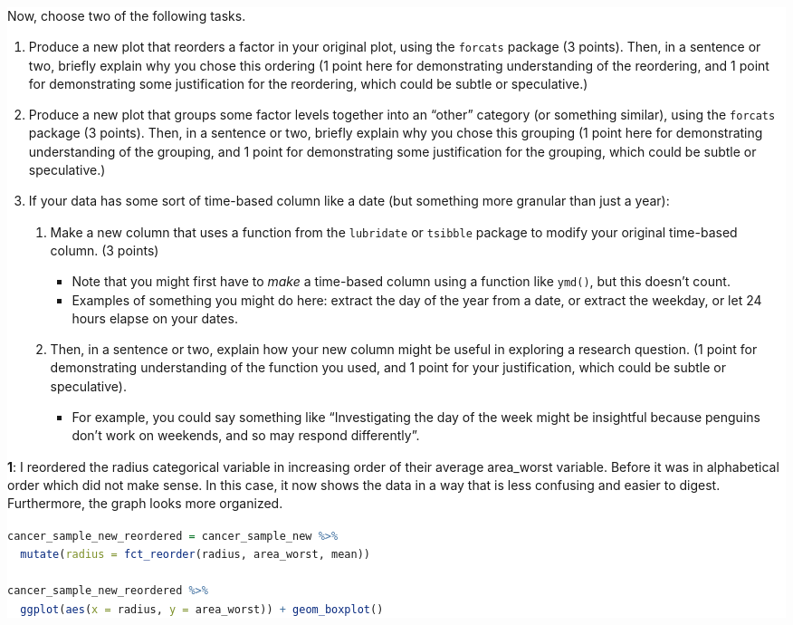 

Now, choose two of the following tasks.

1.  Produce a new plot that reorders a factor in your original plot,
    using the `forcats` package (3 points). Then, in a sentence or two,
    briefly explain why you chose this ordering (1 point here for
    demonstrating understanding of the reordering, and 1 point for
    demonstrating some justification for the reordering, which could be
    subtle or speculative.)

2.  Produce a new plot that groups some factor levels together into an
    “other” category (or something similar), using the `forcats` package
    (3 points). Then, in a sentence or two, briefly explain why you
    chose this grouping (1 point here for demonstrating understanding of
    the grouping, and 1 point for demonstrating some justification for
    the grouping, which could be subtle or speculative.)

3.  If your data has some sort of time-based column like a date (but
    something more granular than just a year):

    1.  Make a new column that uses a function from the `lubridate` or
        `tsibble` package to modify your original time-based column. (3
        points)

        - Note that you might first have to *make* a time-based column
          using a function like `ymd()`, but this doesn’t count.
        - Examples of something you might do here: extract the day of
          the year from a date, or extract the weekday, or let 24 hours
          elapse on your dates.

    2.  Then, in a sentence or two, explain how your new column might be
        useful in exploring a research question. (1 point for
        demonstrating understanding of the function you used, and 1
        point for your justification, which could be subtle or
        speculative).

        - For example, you could say something like “Investigating the
          day of the week might be insightful because penguins don’t
          work on weekends, and so may respond differently”.



**1**: I reordered the radius categorical variable in increasing order
of their average area_worst variable. Before it was in alphabetical
order which did not make sense. In this case, it now shows the data in a
way that is less confusing and easier to digest. Furthermore, the graph
looks more organized.

``` r
cancer_sample_new_reordered = cancer_sample_new %>% 
  mutate(radius = fct_reorder(radius, area_worst, mean)) 

cancer_sample_new_reordered %>%
  ggplot(aes(x = radius, y = area_worst)) + geom_boxplot()
```
